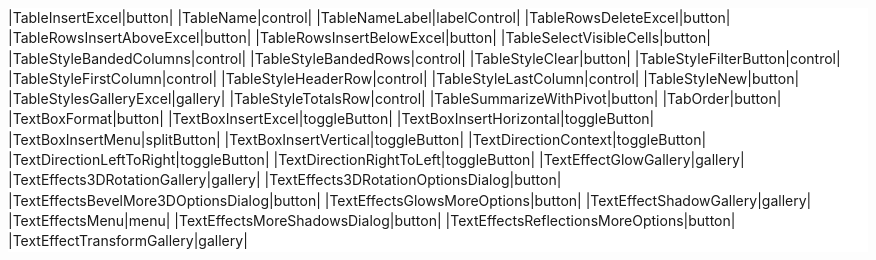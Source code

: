 |TableInsertExcel|button|
|TableName|control|
|TableNameLabel|labelControl|
|TableRowsDeleteExcel|button|
|TableRowsInsertAboveExcel|button|
|TableRowsInsertBelowExcel|button|
|TableSelectVisibleCells|button|
|TableStyleBandedColumns|control|
|TableStyleBandedRows|control|
|TableStyleClear|button|
|TableStyleFilterButton|control|
|TableStyleFirstColumn|control|
|TableStyleHeaderRow|control|
|TableStyleLastColumn|control|
|TableStyleNew|button|
|TableStylesGalleryExcel|gallery|
|TableStyleTotalsRow|control|
|TableSummarizeWithPivot|button|
|TabOrder|button|
|TextBoxFormat|button|
|TextBoxInsertExcel|toggleButton|
|TextBoxInsertHorizontal|toggleButton|
|TextBoxInsertMenu|splitButton|
|TextBoxInsertVertical|toggleButton|
|TextDirectionContext|toggleButton|
|TextDirectionLeftToRight|toggleButton|
|TextDirectionRightToLeft|toggleButton|
|TextEffectGlowGallery|gallery|
|TextEffects3DRotationGallery|gallery|
|TextEffects3DRotationOptionsDialog|button|
|TextEffectsBevelMore3DOptionsDialog|button|
|TextEffectsGlowsMoreOptions|button|
|TextEffectShadowGallery|gallery|
|TextEffectsMenu|menu|
|TextEffectsMoreShadowsDialog|button|
|TextEffectsReflectionsMoreOptions|button|
|TextEffectTransformGallery|gallery|